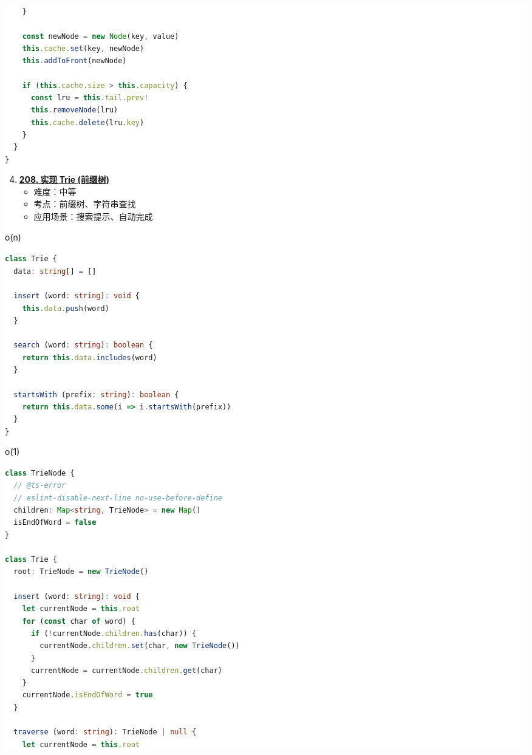 ```typescript
    }

    const newNode = new Node(key, value)
    this.cache.set(key, newNode)
    this.addToFront(newNode)

    if (this.cache.size > this.capacity) {
      const lru = this.tail.prev!
      this.removeNode(lru)
      this.cache.delete(lru.key)
    }
  }
}
```

4. **[208. 实现 Trie (前缀树)](https://leetcode.cn/problems/implement-trie-prefix-tree/)**
   - 难度：中等
   - 考点：前缀树、字符串查找
   - 应用场景：搜索提示、自动完成

o(n)

```typescript
class Trie {
  data: string[] = []

  insert (word: string): void {
    this.data.push(word)
  }

  search (word: string): boolean {
    return this.data.includes(word)
  }

  startsWith (prefix: string): boolean {
    return this.data.some(i => i.startsWith(prefix))
  }
}
```

o(1)

```typescript
class TrieNode {
  // @ts-error
  // eslint-disable-next-line no-use-before-define
  children: Map<string, TrieNode> = new Map()
  isEndOfWord = false
}

class Trie {
  root: TrieNode = new TrieNode()

  insert (word: string): void {
    let currentNode = this.root
    for (const char of word) {
      if (!currentNode.children.has(char)) {
        currentNode.children.set(char, new TrieNode())
      }
      currentNode = currentNode.children.get(char)
    }
    currentNode.isEndOfWord = true
  }

  traverse (word: string): TrieNode | null {
    let currentNode = this.root
```
